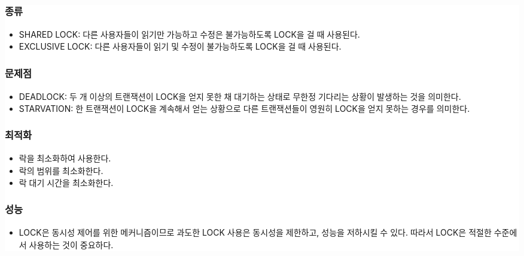 ### 종류

-   SHARED LOCK: 다른 사용자들이 읽기만 가능하고 수정은 불가능하도록 LOCK을 걸 때 사용된다.
-   EXCLUSIVE LOCK: 다른 사용자들이 읽기 및 수정이 불가능하도록 LOCK을 걸 때 사용된다.

### 문제점

-   DEADLOCK: 두 개 이상의 트랜잭션이 LOCK을 얻지 못한 채 대기하는 상태로 무한정 기다리는 상황이 발생하는 것을 의미한다.
-   STARVATION: 한 트랜잭션이 LOCK을 계속해서 얻는 상황으로 다른 트랜잭션들이 영원히 LOCK을 얻지 못하는 경우를 의미한다.

### 최적화

-   락을 최소화하여 사용한다.
-   락의 범위를 최소화한다.
-   락 대기 시간을 최소화한다.

### 성능

-   LOCK은 동시성 제어를 위한 메커니즘이므로 과도한 LOCK 사용은 동시성을 제한하고, 성능을 저하시킬 수 있다. 따라서 LOCK은 적절한 수준에서 사용하는 것이 중요하다.

